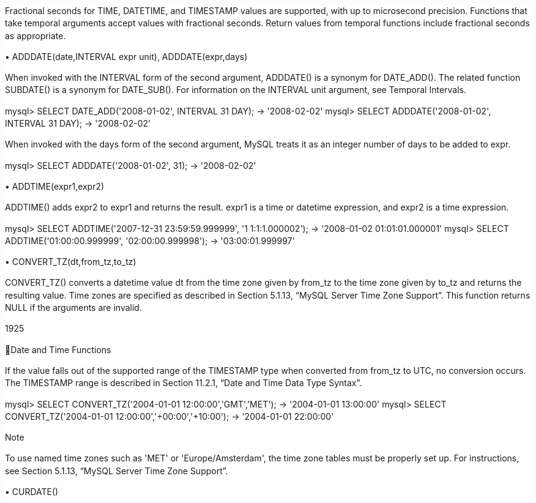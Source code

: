 Fractional seconds for TIME, DATETIME, and TIMESTAMP values are supported, with up to microsecond
precision. Functions that take temporal arguments accept values with fractional seconds. Return values
from temporal functions include fractional seconds as appropriate.

• ADDDATE(date,INTERVAL expr unit), ADDDATE(expr,days)

When invoked with the INTERVAL form of the second argument, ADDDATE() is a synonym for
DATE_ADD(). The related function SUBDATE() is a synonym for DATE_SUB(). For information on the
INTERVAL unit argument, see Temporal Intervals.

mysql> SELECT DATE_ADD('2008-01-02', INTERVAL 31 DAY);
        -> '2008-02-02'
mysql> SELECT ADDDATE('2008-01-02', INTERVAL 31 DAY);
        -> '2008-02-02'

When invoked with the days form of the second argument, MySQL treats it as an integer number of
days to be added to expr.

mysql> SELECT ADDDATE('2008-01-02', 31);
        -> '2008-02-02'

• ADDTIME(expr1,expr2)

ADDTIME() adds expr2 to expr1 and returns the result. expr1 is a time or datetime expression, and
expr2 is a time expression.

mysql> SELECT ADDTIME('2007-12-31 23:59:59.999999', '1 1:1:1.000002');
        -> '2008-01-02 01:01:01.000001'
mysql> SELECT ADDTIME('01:00:00.999999', '02:00:00.999998');
        -> '03:00:01.999997'

• CONVERT_TZ(dt,from_tz,to_tz)

CONVERT_TZ() converts a datetime value dt from the time zone given by from_tz to the time zone
given by to_tz and returns the resulting value. Time zones are specified as described in Section 5.1.13,
“MySQL Server Time Zone Support”. This function returns NULL if the arguments are invalid.

1925

Date and Time Functions

If the value falls out of the supported range of the TIMESTAMP type when converted from from_tz to
UTC, no conversion occurs. The TIMESTAMP range is described in Section 11.2.1, “Date and Time Data
Type Syntax”.

mysql> SELECT CONVERT_TZ('2004-01-01 12:00:00','GMT','MET');
        -> '2004-01-01 13:00:00'
mysql> SELECT CONVERT_TZ('2004-01-01 12:00:00','+00:00','+10:00');
        -> '2004-01-01 22:00:00'

Note

To use named time zones such as 'MET' or 'Europe/Amsterdam', the
time zone tables must be properly set up. For instructions, see Section 5.1.13,
“MySQL Server Time Zone Support”.

• CURDATE()
